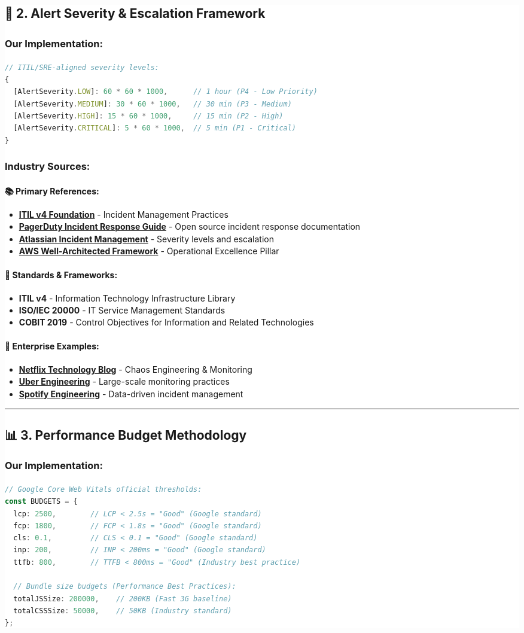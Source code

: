## 🚨 **2. Alert Severity & Escalation Framework**

### **Our Implementation:**
```typescript
// ITIL/SRE-aligned severity levels:
{
  [AlertSeverity.LOW]: 60 * 60 * 1000,      // 1 hour (P4 - Low Priority)
  [AlertSeverity.MEDIUM]: 30 * 60 * 1000,   // 30 min (P3 - Medium)  
  [AlertSeverity.HIGH]: 15 * 60 * 1000,     // 15 min (P2 - High)
  [AlertSeverity.CRITICAL]: 5 * 60 * 1000,  // 5 min (P1 - Critical)
}
```

### **Industry Sources:**

#### **📚 Primary References:**
- **[ITIL v4 Foundation](https://www.axelos.com/certifications/itil-service-management/itil-4-foundation)** - Incident Management Practices
- **[PagerDuty Incident Response Guide](https://response.pagerduty.com/)** - Open source incident response documentation
- **[Atlassian Incident Management](https://www.atlassian.com/incident-management)** - Severity levels and escalation
- **[AWS Well-Architected Framework](https://aws.amazon.com/architecture/well-architected/)** - Operational Excellence Pillar

#### **📖 Standards & Frameworks:**
- **ITIL v4** - Information Technology Infrastructure Library
- **ISO/IEC 20000** - IT Service Management Standards
- **COBIT 2019** - Control Objectives for Information and Related Technologies

#### **🏢 Enterprise Examples:**
- **[Netflix Technology Blog](https://netflixtechblog.com/tagged/monitoring)** - Chaos Engineering & Monitoring
- **[Uber Engineering](https://eng.uber.com/tag/observability/)** - Large-scale monitoring practices
- **[Spotify Engineering](https://engineering.atspotify.com/category/data/)** - Data-driven incident management

---

## 📊 **3. Performance Budget Methodology**

### **Our Implementation:**
```typescript
// Google Core Web Vitals official thresholds:
const BUDGETS = {
  lcp: 2500,        // LCP < 2.5s = "Good" (Google standard)
  fcp: 1800,        // FCP < 1.8s = "Good" (Google standard)
  cls: 0.1,         // CLS < 0.1 = "Good" (Google standard)
  inp: 200,         // INP < 200ms = "Good" (Google standard)
  ttfb: 800,        // TTFB < 800ms = "Good" (Industry best practice)
  
  // Bundle size budgets (Performance Best Practices):
  totalJSSize: 200000,    // 200KB (Fast 3G baseline)
  totalCSSSize: 50000,    // 50KB (Industry standard)
};
```
